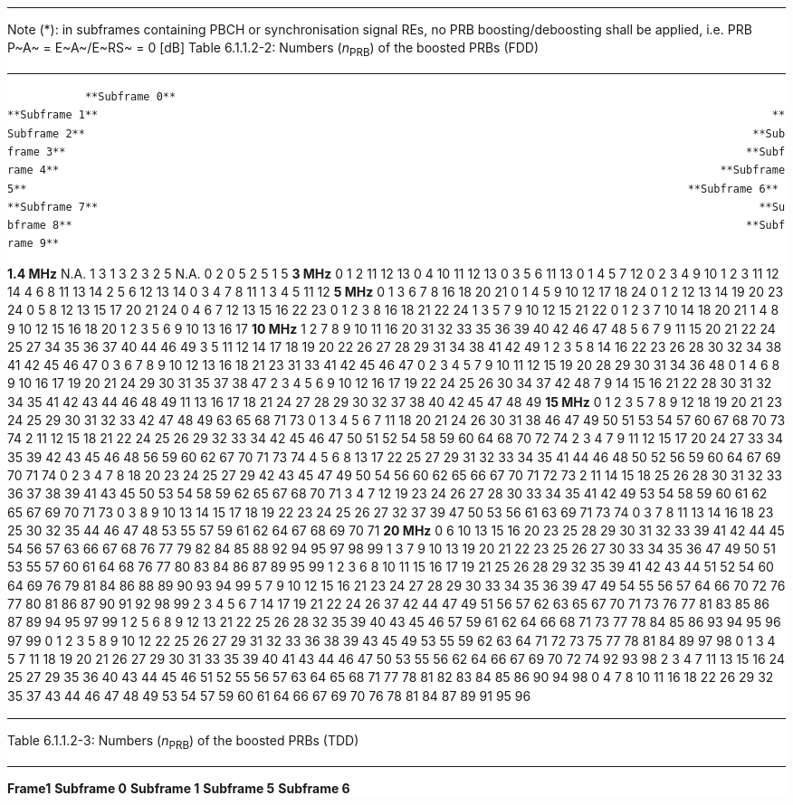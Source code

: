 * * *
Note (*): in subframes containing PBCH or synchronisation signal REs, no PRB
boosting/deboosting shall be applied, i.e. PRB P~A~ = E~A~/E~RS~ = 0 [dB]
Table 6.1.1.2-2: Numbers ($n_{\text{PRB}}$) of the boosted PRBs (FDD)
* * *
                **Subframe 0**                                                                                                          **Subframe 1**                                                                                                        **Subframe 2**                                                                                                       **Subframe 3**                                                                                                         **Subframe 4**                                                                                                      **Subframe 5**                                                                                                      **Subframe 6**                                                                                                     **Subframe 7**                                                                                                      **Subframe 8**                                                                                                        **Subframe 9**
**1.4 MHz** N.A. 1 3 1 3 2 3 2 5 N.A. 0 2 0 5 2 5 1 5 **3 MHz** 0 1 2 11 12 13
0 4 10 11 12 13 0 3 5 6 11 13 0 1 4 5 7 12 0 2 3 4 9 10 1 2 3 11 12 14 4 6 8
11 13 14 2 5 6 12 13 14 0 3 4 7 8 11 1 3 4 5 11 12 **5 MHz** 0 1 3 6 7 8 16 18
20 21 0 1 4 5 9 10 12 17 18 24 0 1 2 12 13 14 19 20 23 24 0 5 8 12 13 15 17 20
21 24 0 4 6 7 12 13 15 16 22 23 0 1 2 3 8 16 18 21 22 24 1 3 5 7 9 10 12 15 21
22 0 1 2 3 7 10 14 18 20 21 1 4 8 9 10 12 15 16 18 20 1 2 3 5 6 9 10 13 16 17
**10 MHz** 1 2 7 8 9 10 11 16 20 31 32 33 35 36 39 40 42 46 47 48 5 6 7 9 11
15 20 21 22 24 25 27 34 35 36 37 40 44 46 49 3 5 11 12 14 17 18 19 20 22 26 27
28 29 31 34 38 41 42 49 1 2 3 5 8 14 16 22 23 26 28 30 32 34 38 41 42 45 46 47
0 3 6 7 8 9 10 12 13 16 18 21 23 31 33 41 42 45 46 47 0 2 3 4 5 7 9 10 11 12
15 19 20 28 29 30 31 34 36 48 0 1 4 6 8 9 10 16 17 19 20 21 24 29 30 31 35 37
38 47 2 3 4 5 6 9 10 12 16 17 19 22 24 25 26 30 34 37 42 48 7 9 14 15 16 21 22
28 30 31 32 34 35 41 42 43 44 46 48 49 11 13 16 17 18 21 24 27 28 29 30 32 37
38 40 42 45 47 48 49 **15 MHz** 0 1 2 3 5 7 8 9 12 18 19 20 21 23 24 25 29 30
31 32 33 42 47 48 49 63 65 68 71 73 0 1 3 4 5 6 7 11 18 20 21 24 26 30 31 38
46 47 49 50 51 53 54 57 60 67 68 70 73 74 2 11 12 15 18 21 22 24 25 26 29 32
33 34 42 45 46 47 50 51 52 54 58 59 60 64 68 70 72 74 2 3 4 7 9 11 12 15 17 20
24 27 33 34 35 39 42 43 45 46 48 56 59 60 62 67 70 71 73 74 4 5 6 8 13 17 22
25 27 29 31 32 33 34 35 41 44 46 48 50 52 56 59 60 64 67 69 70 71 74 0 2 3 4 7
8 18 20 23 24 25 27 29 42 43 45 47 49 50 54 56 60 62 65 66 67 70 71 72 73 2 11
14 15 18 25 26 28 30 31 32 33 36 37 38 39 41 43 45 50 53 54 58 59 62 65 67 68
70 71 3 4 7 12 19 23 24 26 27 28 30 33 34 35 41 42 49 53 54 58 59 60 61 62 65
67 69 70 71 73 0 3 8 9 10 13 14 15 17 18 19 22 23 24 25 26 27 32 37 39 47 50
53 56 61 63 69 71 73 74 0 3 7 8 11 13 14 16 18 23 25 30 32 35 44 46 47 48 53
55 57 59 61 62 64 67 68 69 70 71 **20 MHz** 0 6 10 13 15 16 20 23 25 28 29 30
31 32 33 39 41 42 44 45 54 56 57 63 66 67 68 76 77 79 82 84 85 88 92 94 95 97
98 99 1 3 7 9 10 13 19 20 21 22 23 25 26 27 30 33 34 35 36 47 49 50 51 53 55
57 60 61 64 68 76 77 80 83 84 86 87 89 95 99 1 2 3 6 8 10 11 15 16 17 19 21 25
26 28 29 32 35 39 41 42 43 44 51 52 54 60 64 69 76 79 81 84 86 88 89 90 93 94
99 5 7 9 10 12 15 16 21 23 24 27 28 29 30 33 34 35 36 39 47 49 54 55 56 57 64
66 70 72 76 77 80 81 86 87 90 91 92 98 99 2 3 4 5 6 7 14 17 19 21 22 24 26 37
42 44 47 49 51 56 57 62 63 65 67 70 71 73 76 77 81 83 85 86 87 89 94 95 97 99
1 2 5 6 8 9 12 13 21 22 25 26 28 32 35 39 40 43 45 46 57 59 61 62 64 66 68 71
73 77 78 84 85 86 93 94 95 96 97 99 0 1 2 3 5 8 9 10 12 22 25 26 27 29 31 32
33 36 38 39 43 45 49 53 55 59 62 63 64 71 72 73 75 77 78 81 84 89 97 98 0 1 3
4 5 7 11 18 19 20 21 26 27 29 30 31 33 35 39 40 41 43 44 46 47 50 53 55 56 62
64 66 67 69 70 72 74 92 93 98 2 3 4 7 11 13 15 16 24 25 27 29 35 36 40 43 44
45 46 51 52 55 56 57 63 64 65 68 71 77 78 81 82 83 84 85 86 90 94 98 0 4 7 8
10 11 16 18 22 26 29 32 35 37 43 44 46 47 48 49 53 54 57 59 60 61 64 66 67 69
70 76 78 81 84 87 89 91 95 96
* * *
Table 6.1.1.2-3: Numbers ($n_{\text{PRB}}$) of the boosted PRBs (TDD)
* * *
**Frame1** **Subframe 0** **Subframe 1** **Subframe 5** **Subframe 6**
